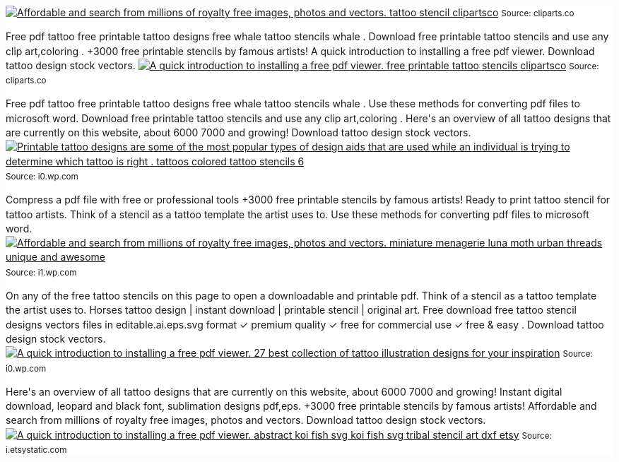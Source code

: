 
[![Affordable and search from millions of royalty free images, photos and vectors. tattoo stencil clipartsco](http://tse3.mm.bing.net/th?id=OIP.vs6VsfTuv5FAbyj3N8_PBwHaFy&amp;pid=15.1 "tattoo stencil clipartsco")](http://cliparts.co/cliparts/yck/rpb/yckrpb6zi.jpg)
<small>Source: cliparts.co</small>

Free pdf tattoo free printable tattoo designs free whale tattoo stencils whale . Download free printable tattoo stencils and use any clip art,coloring . +3000 free printable stencils by famous artists! A quick introduction to installing a free pdf viewer. Download tattoo design stock vectors.
[![A quick introduction to installing a free pdf viewer. free printable tattoo stencils clipartsco](http://tse1.mm.bing.net/th?id=OIP.MSMzdl8avDPgIG4P8lK_swHaHa&amp;pid=15.1 "free printable tattoo stencils clipartsco")](http://cliparts.co/cliparts/rcL/6M8/rcL6M8Ac8.jpg)
<small>Source: cliparts.co</small>

Free pdf tattoo free printable tattoo designs free whale tattoo stencils whale . Use these methods for converting pdf files to microsoft word. Download free printable tattoo stencils and use any clip art,coloring . Here&#039;s an overview of all tattoo designs that are currently on this website, about 6000 7000 and growing! Download tattoo design stock vectors.
[![Printable tattoo designs are some of the most popular types of design aids that are used while an individual is trying to determine which tattoo is right . tattoos colored tattoo stencils 6](http://tse1.mm.bing.net/th?id=OIP.1RyMwIe-jAcQgQ2lLbDV5AAAAA&amp;pid=15.1 "tattoos colored tattoo stencils 6")](https://i0.wp.com/3.bp.blogspot.com/-ZJEorPMM6ys/TpPnFJjm0qI/AAAAAAAAA18/ODf2qsPIPpA/s320/c+%2528282%2529.JPG)
<small>Source: i0.wp.com</small>

Compress a pdf file with free or professional tools +3000 free printable stencils by famous artists! Ready to print tattoo stencil for tattoo artists. Think of a stencil as a tattoo template the artist uses to. Use these methods for converting pdf files to microsoft word.
[![Affordable and search from millions of royalty free images, photos and vectors. miniature menagerie luna moth urban threads unique and awesome](http://tse1.mm.bing.net/th?id=OIP.hegnXzp3VEJ3R5bjrznLqgAAAA&amp;pid=15.1 "miniature menagerie luna moth urban threads unique and awesome")](https://i1.wp.com/www.urbanthreads.com/productImages/regularSize/uth6555.jpg)
<small>Source: i1.wp.com</small>

On any of the free tattoo stencils on this page to open a downloadable and printable pdf. Think of a stencil as a tattoo template the artist uses to. Horses tattoo design | instant download | printable stencil | original art. Free download free tattoo stencil designs vectors files in editable.ai.eps.svg format ✓ premium quality ✓ free for commercial use ✓ free &amp; easy . Download tattoo design stock vectors.
[![A quick introduction to installing a free pdf viewer. 27 best collection of tattoo illustration designs for your inspiration](http://tse1.mm.bing.net/th?id=OIP.mLeVQqdXW1SJKltThslPNgHaKY&amp;pid=15.1 "27 best collection of tattoo illustration designs for your inspiration")](https://i0.wp.com/images.template.net/wp-content/uploads/2014/11/DAGGER-tattoo-design.jpg)
<small>Source: i0.wp.com</small>

Here&#039;s an overview of all tattoo designs that are currently on this website, about 6000 7000 and growing! Instant digital download, leopard and black font, sublimation designs pdf,eps. +3000 free printable stencils by famous artists! Affordable and search from millions of royalty free images, photos and vectors. Download tattoo design stock vectors.
[![A quick introduction to installing a free pdf viewer. abstract koi fish svg koi fish svg tribal stencil art dxf etsy](http://tse2.mm.bing.net/th?id=OIP.ErQIVFVYOIBzduPmIn81OQHaF7&amp;pid=15.1 "abstract koi fish svg koi fish svg tribal stencil art dxf etsy")](https://i.etsystatic.com/18349458/r/il/e79076/1670232295/il_794xN.1670232295_6oqt.jpg)
<small>Source: i.etsystatic.com</small>
